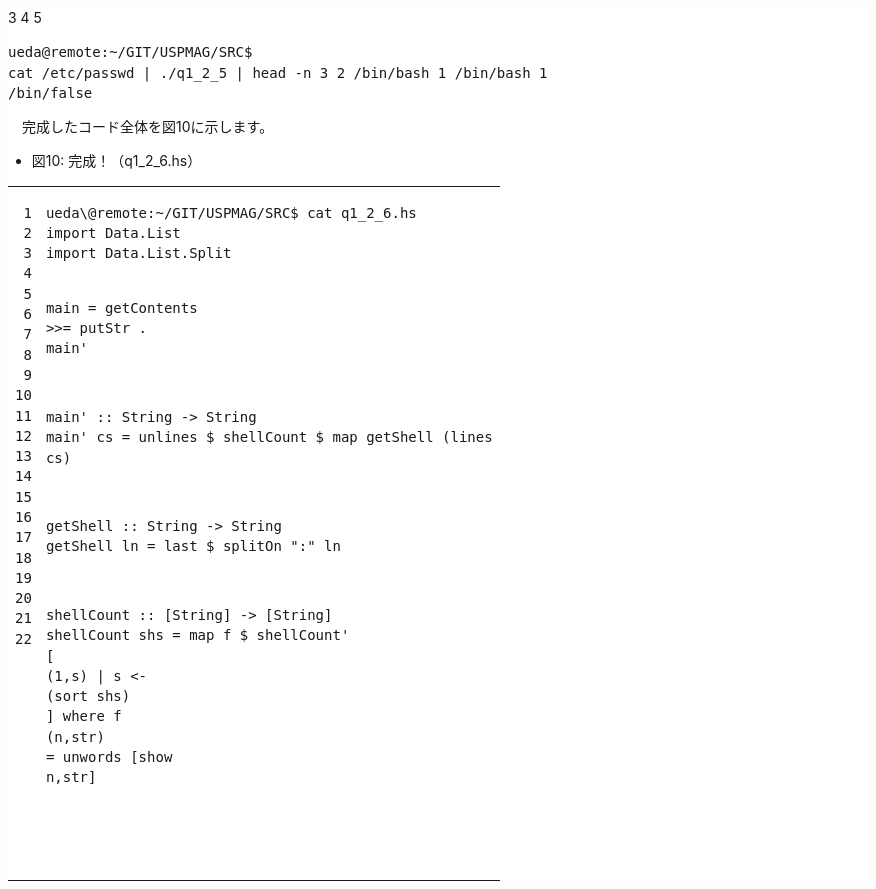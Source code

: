 3
4
5</pre></div></td><td class="code"><div class="highlight"><pre>ueda\@remote:~/GIT/USPMAG/SRC<span class="nv">$ </span>cat /etc/passwd |
 ./q1_2_5 | head -n 3
2 /bin/bash
1 /bin/bash
1 /bin/false
</pre></div>
</td></tr></table></div>
<p>　完成したコード全体を図10に示します。</p>
<ul class="simple">
<li>図10: 完成！（q1_2_6.hs）</li>
</ul>
<div class="highlight-bash"><table class="highlighttable"><tr><td class="linenos"><div class="linenodiv"><pre> 1
 2
 3
 4
 5
 6
 7
 8
 9
10
11
12
13
14
15
16
17
18
19
20
21
22</pre></div></td><td class="code"><div class="highlight"><pre>ueda\@remote:~/GIT/USPMAG/SRC<span class="nv">$ </span>cat q1_2_6.hs
import Data.List
import Data.List.Split

<span class="nv">main</span> <span class="o">=</span> getContents &gt;&gt;<span class="o">=</span> putStr . main<span class="s1">&#39;</span>

<span class="s1">main&#39;</span> :: String -&gt; String
main<span class="s1">&#39; cs = unlines $ shellCount $ map getShell (lines cs)</span>

<span class="s1">getShell :: String -&gt; String</span>
<span class="s1">getShell ln = last $ splitOn &quot;:&quot; ln</span>

<span class="s1">shellCount :: [String] -&gt; [String]</span>
<span class="s1">shellCount shs = map f $ shellCount&#39;</span> <span class="o">[</span> <span class="o">(</span>1,s<span class="o">)</span> | s &lt;- <span class="o">(</span>sort shs<span class="o">)</span> <span class="o">]</span>
 where f <span class="o">(</span>n,str<span class="o">)</span> <span class="o">=</span> unwords <span class="o">[</span>show n,str<span class="o">]</span>
